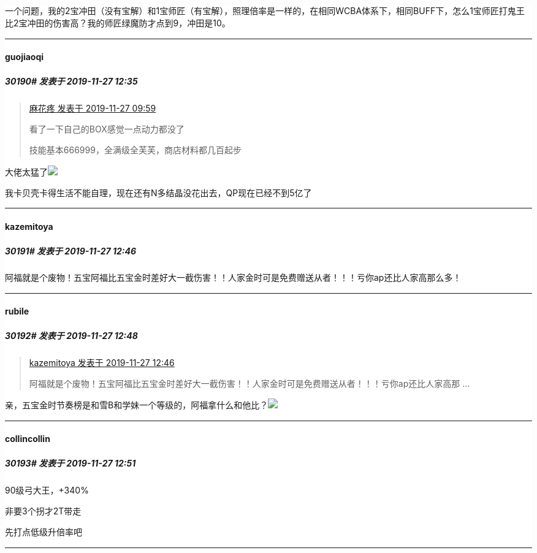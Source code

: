 
一个问题，我的2宝冲田（没有宝解）和1宝师匠（有宝解），照理倍率是一样的，在相同WCBA体系下，相同BUFF下，怎么1宝师匠打鬼王比2宝冲田的伤害高？我的师匠绿魔防才点到9，冲田是10。


-----

####  guojiaoqi  
##### 30190#       发表于 2019-11-27 12:35


<blockquote><a href="httphttps://bbs.saraba1st.com/2b/forum.php?mod=redirect&amp;goto=findpost&amp;pid=45634599&amp;ptid=1712412" target="_blank">麻花疼 发表于 2019-11-27 09:59</a>

看了一下自己的BOX感觉一点动力都没了


技能基本666999，全满级全芙芙，商店材料都几百起步</blockquote>
大佬太猛了<img src="https://static.saraba1st.com/image/smiley/face2017/068.png" referrerpolicy="no-referrer">

我卡贝壳卡得生活不能自理，现在还有N多结晶没花出去，QP现在已经不到5亿了


-----

####  kazemitoya  
##### 30191#       发表于 2019-11-27 12:46


阿福就是个废物！五宝阿福比五宝金时差好大一截伤害！！人家金时可是免费赠送从者！！！亏你ap还比人家高那么多！


-----

####  rubile  
##### 30192#       发表于 2019-11-27 12:48


<blockquote><a href="httphttps://bbs.saraba1st.com/2b/forum.php?mod=redirect&amp;goto=findpost&amp;pid=45636579&amp;ptid=1712412" target="_blank">kazemitoya 发表于 2019-11-27 12:46</a>

阿福就是个废物！五宝阿福比五宝金时差好大一截伤害！！人家金时可是免费赠送从者！！！亏你ap还比人家高那 ...</blockquote>
亲，五宝金时节奏榜是和雪B和学妹一个等级的，阿福拿什么和他比？<img src="https://static.saraba1st.com/image/smiley/face2017/068.png" referrerpolicy="no-referrer">


-----

####  collincollin  
##### 30193#       发表于 2019-11-27 12:51


90级弓大王，+340%

非要3个拐才2T带走


先打点低级升倍率吧


-----

